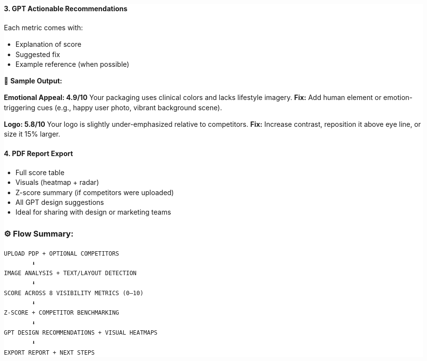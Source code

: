#### 3. GPT Actionable Recommendations
Each metric comes with:
- Explanation of score
- Suggested fix
- Example reference (when possible)

🧠 **Sample Output:**

**Emotional Appeal: 4.9/10**
Your packaging uses clinical colors and lacks lifestyle imagery.
**Fix:** Add human element or emotion-triggering cues (e.g., happy user photo, vibrant background scene).

**Logo: 5.8/10**
Your logo is slightly under-emphasized relative to competitors.
**Fix:** Increase contrast, reposition it above eye line, or size it 15% larger.

#### 4. PDF Report Export
- Full score table
- Visuals (heatmap + radar)
- Z-score summary (if competitors were uploaded)
- All GPT design suggestions
- Ideal for sharing with design or marketing teams

### ⚙️ Flow Summary:
```
UPLOAD PDP + OPTIONAL COMPETITORS
        ⬇
IMAGE ANALYSIS + TEXT/LAYOUT DETECTION
        ⬇
SCORE ACROSS 8 VISIBILITY METRICS (0–10)
        ⬇
Z-SCORE + COMPETITOR BENCHMARKING
        ⬇
GPT DESIGN RECOMMENDATIONS + VISUAL HEATMAPS
        ⬇
EXPORT REPORT + NEXT STEPS
```